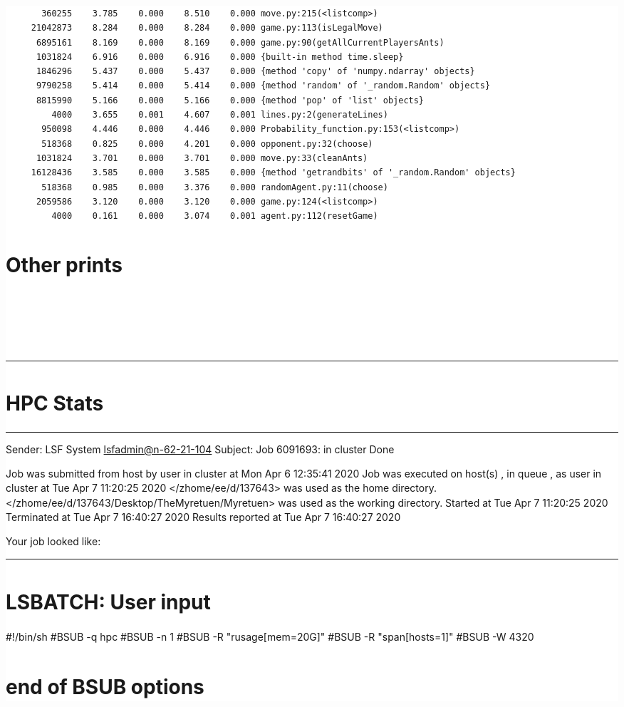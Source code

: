            360255    3.785    0.000    8.510    0.000 move.py:215(<listcomp>)
         21042873    8.284    0.000    8.284    0.000 game.py:113(isLegalMove)
          6895161    8.169    0.000    8.169    0.000 game.py:90(getAllCurrentPlayersAnts)
          1031824    6.916    0.000    6.916    0.000 {built-in method time.sleep}
          1846296    5.437    0.000    5.437    0.000 {method 'copy' of 'numpy.ndarray' objects}
          9790258    5.414    0.000    5.414    0.000 {method 'random' of '_random.Random' objects}
          8815990    5.166    0.000    5.166    0.000 {method 'pop' of 'list' objects}
             4000    3.655    0.001    4.607    0.001 lines.py:2(generateLines)
           950098    4.446    0.000    4.446    0.000 Probability_function.py:153(<listcomp>)
           518368    0.825    0.000    4.201    0.000 opponent.py:32(choose)
          1031824    3.701    0.000    3.701    0.000 move.py:33(cleanAnts)
         16128436    3.585    0.000    3.585    0.000 {method 'getrandbits' of '_random.Random' objects}
           518368    0.985    0.000    3.376    0.000 randomAgent.py:11(choose)
          2059586    3.120    0.000    3.120    0.000 game.py:124(<listcomp>)
             4000    0.161    0.000    3.074    0.001 agent.py:112(resetGame)


# Other prints


 <br /> 
 <br /> 
 <br /> 
 <br />

---------------------------------------------------------------------------------------------------------------------

# HPC Stats


------------------------------------------------------------
Sender: LSF System <lsfadmin@n-62-21-104>
Subject: Job 6091693: <CleverRandom35CleverRandomEloCalcProb-4000> in cluster <dcc> Done

Job <CleverRandom35CleverRandomEloCalcProb-4000> was submitted from host <n-62-27-18> by user <s183905> in cluster <dcc> at Mon Apr  6 12:35:41 2020
Job was executed on host(s) <n-62-21-104>, in queue <hpc>, as user <s183905> in cluster <dcc> at Tue Apr  7 11:20:25 2020
</zhome/ee/d/137643> was used as the home directory.
</zhome/ee/d/137643/Desktop/TheMyretuen/Myretuen> was used as the working directory.
Started at Tue Apr  7 11:20:25 2020
Terminated at Tue Apr  7 16:40:27 2020
Results reported at Tue Apr  7 16:40:27 2020

Your job looked like:

------------------------------------------------------------
# LSBATCH: User input
#!/bin/sh
#BSUB -q hpc
#BSUB -n 1
#BSUB -R "rusage[mem=20G]"
#BSUB -R "span[hosts=1]"
#BSUB -W 4320
# end of BSUB options
